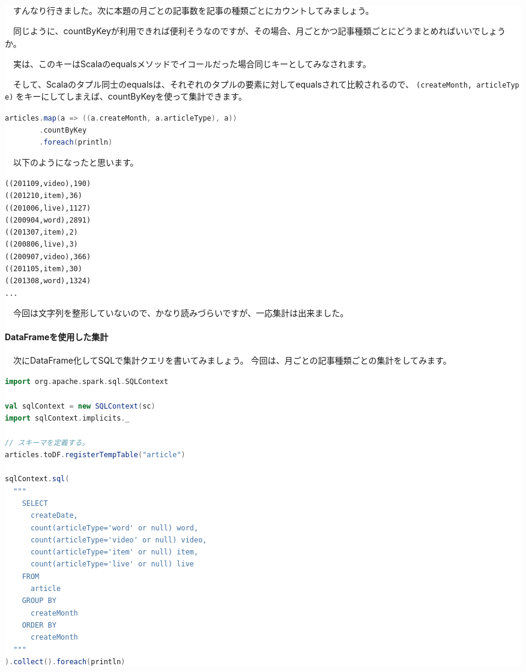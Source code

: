 　すんなり行きました。次に本題の月ごとの記事数を記事の種類ごとにカウントしてみましょう。

　同じように、countByKeyが利用できれば便利そうなのですが、その場合、月ごとかつ記事種類ごとにどうまとめればいいでしょうか。

　実は、このキーはScalaのequalsメソッドでイコールだった場合同じキーとしてみなされます。

　そして、Scalaのタプル同士のequalsは、それぞれのタプルの要素に対してequalsされて比較されるので、 `(createMonth, articleType)` をキーにしてしまえば、countByKeyを使って集計できます。

```scala
articles.map(a => ((a.createMonth, a.articleType), a))
        .countByKey
        .foreach(println)
```

　以下のようになったと思います。

```
((201109,video),190)
((201210,item),36)
((201006,live),1127)
((200904,word),2891)
((201307,item),2)
((200806,live),3)
((200907,video),366)
((201105,item),30)
((201308,word),1324)
...
```

　今回は文字列を整形していないので、かなり読みづらいですが、一応集計は出来ました。

#### DataFrameを使用した集計

　次にDataFrame化してSQLで集計クエリを書いてみましょう。
今回は、月ごとの記事種類ごとの集計をしてみます。

```scala
import org.apache.spark.sql.SQLContext

val sqlContext = new SQLContext(sc)
import sqlContext.implicits._

// スキーマを定義する。
articles.toDF.registerTempTable("article")

sqlContext.sql(
  """
    SELECT
      createDate,
      count(articleType='word' or null) word,
      count(articleType='video' or null) video,
      count(articleType='item' or null) item,
      count(articleType='live' or null) live
    FROM
      article
    GROUP BY
      createMonth
    ORDER BY
      createMonth
  """
).collect().foreach(println)

```
